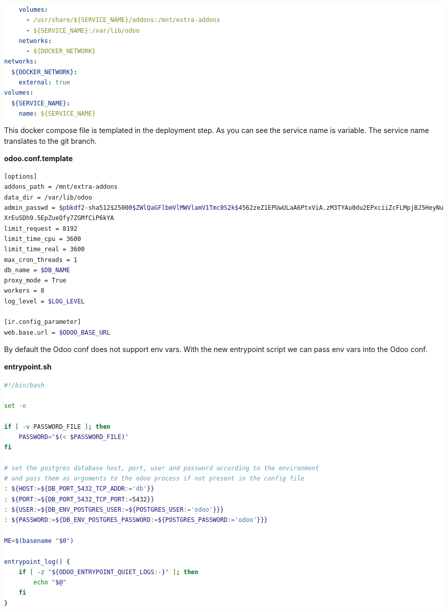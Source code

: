 ```yml
    volumes:
      - /usr/share/${SERVICE_NAME}/addons:/mnt/extra-addons
      - ${SERVICE_NAME}:/var/lib/odoo
    networks:
      - ${DOCKER_NETWORK}
networks:
  ${DOCKER_NETWORK}:
    external: true
volumes:
  ${SERVICE_NAME}:
    name: ${SERVICE_NAME}
```

This docker compose file is templated in the deployment step. As you can see the service name is variable. The service name translates to the git branch.

**odoo.conf.template**

```bash
[options]
addons_path = /mnt/extra-addons
data_dir = /var/lib/odoo
admin_passwd = $pbkdf2-sha512$25000$ZWlQaGFlbmVlMWVlamV1Tmc0S2k$4562zeZ1EPUwULaA6PtxViA.zM3TYAu0du2EPxciiZcFLMpjBJ5HeyNuXrEuSDh9.5EpZueQfy7ZGMfCiP6kYA
limit_request = 8192
limit_time_cpu = 3600
limit_time_real = 3600
max_cron_threads = 1
db_name = $DB_NAME
proxy_mode = True
workers = 8
log_level = $LOG_LEVEL

[ir.config_parameter]
web.base.url = $ODOO_BASE_URL
```

By default the Odoo conf does not support env vars. With the new entrypoint script we can pass env vars into the Odoo conf.

**entrypoint.sh**

```bash
#!/bin/bash

set -e

if [ -v PASSWORD_FILE ]; then
    PASSWORD="$(< $PASSWORD_FILE)"
fi

# set the postgres database host, port, user and password according to the environment
# and pass them as arguments to the odoo process if not present in the config file
: ${HOST:=${DB_PORT_5432_TCP_ADDR:='db'}}
: ${PORT:=${DB_PORT_5432_TCP_PORT:=5432}}
: ${USER:=${DB_ENV_POSTGRES_USER:=${POSTGRES_USER:='odoo'}}}
: ${PASSWORD:=${DB_ENV_POSTGRES_PASSWORD:=${POSTGRES_PASSWORD:='odoo'}}}

ME=$(basename "$0")

entrypoint_log() {
    if [ -z "${ODOO_ENTRYPOINT_QUIET_LOGS:-}" ]; then
        echo "$@"
    fi
}

```